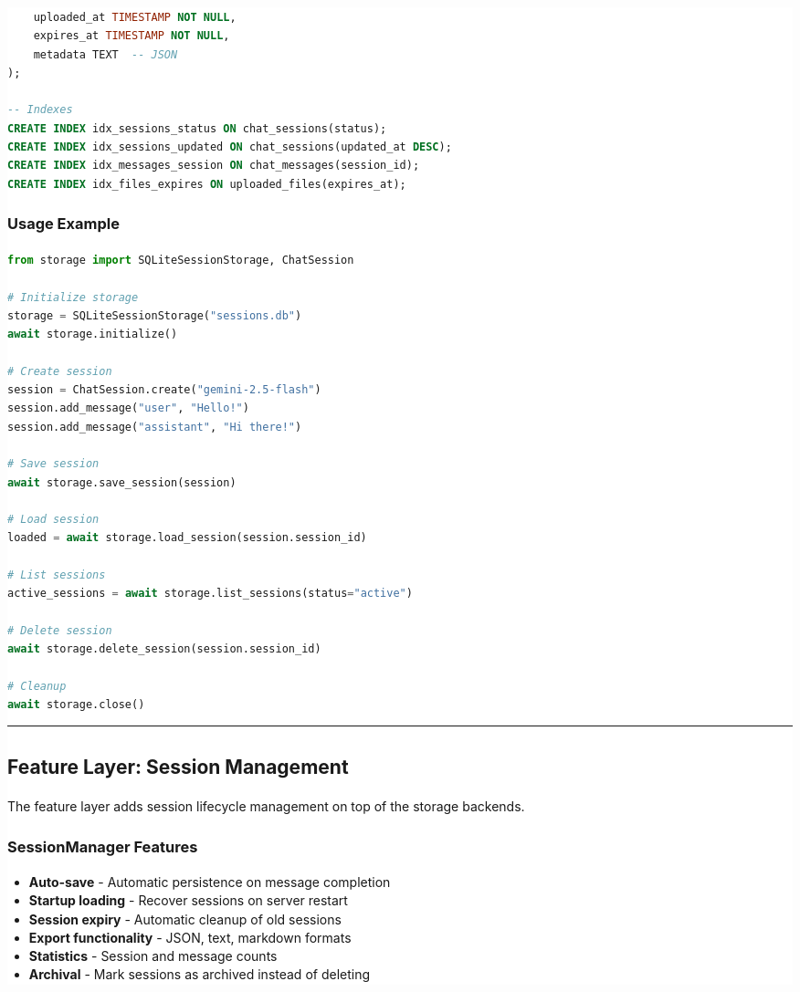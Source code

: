 ```sql
    uploaded_at TIMESTAMP NOT NULL,
    expires_at TIMESTAMP NOT NULL,
    metadata TEXT  -- JSON
);

-- Indexes
CREATE INDEX idx_sessions_status ON chat_sessions(status);
CREATE INDEX idx_sessions_updated ON chat_sessions(updated_at DESC);
CREATE INDEX idx_messages_session ON chat_messages(session_id);
CREATE INDEX idx_files_expires ON uploaded_files(expires_at);
```

### Usage Example

```python
from storage import SQLiteSessionStorage, ChatSession

# Initialize storage
storage = SQLiteSessionStorage("sessions.db")
await storage.initialize()

# Create session
session = ChatSession.create("gemini-2.5-flash")
session.add_message("user", "Hello!")
session.add_message("assistant", "Hi there!")

# Save session
await storage.save_session(session)

# Load session
loaded = await storage.load_session(session.session_id)

# List sessions
active_sessions = await storage.list_sessions(status="active")

# Delete session
await storage.delete_session(session.session_id)

# Cleanup
await storage.close()
```

---

## Feature Layer: Session Management

The feature layer adds session lifecycle management on top of the storage backends.

### SessionManager Features

- **Auto-save** - Automatic persistence on message completion
- **Startup loading** - Recover sessions on server restart
- **Session expiry** - Automatic cleanup of old sessions
- **Export functionality** - JSON, text, markdown formats
- **Statistics** - Session and message counts
- **Archival** - Mark sessions as archived instead of deleting
